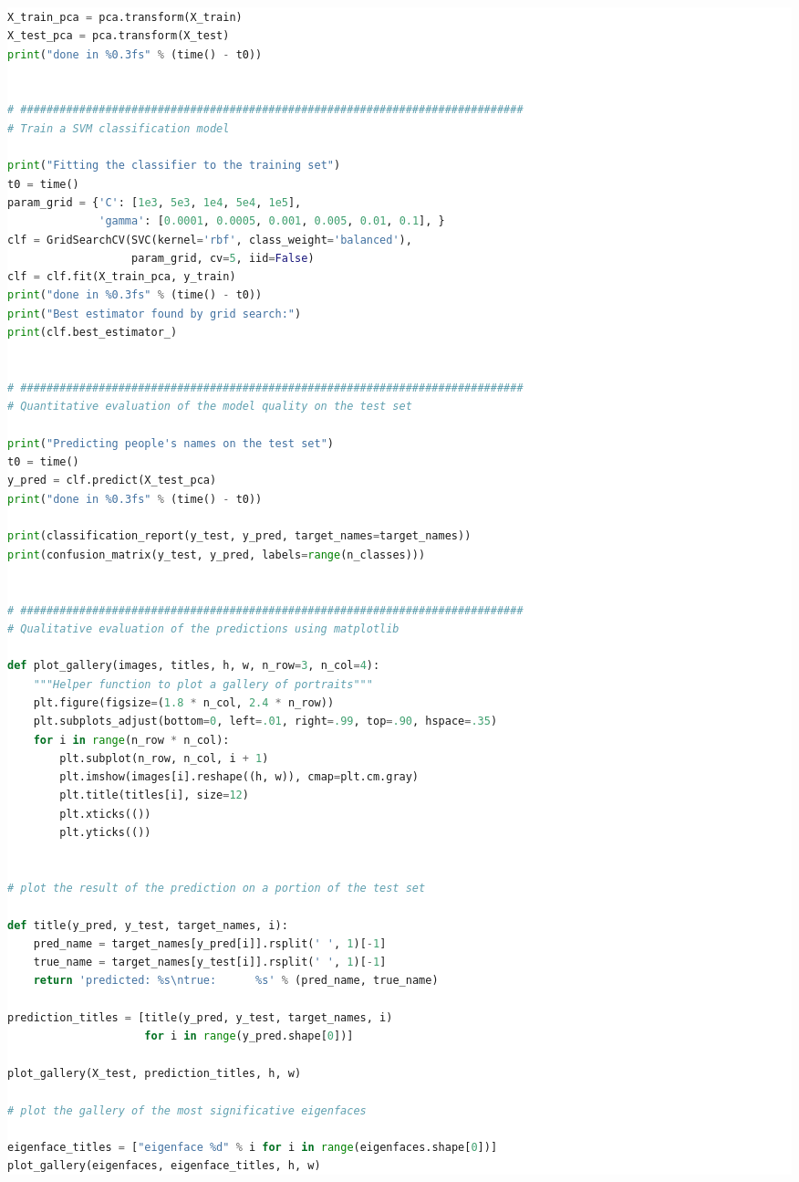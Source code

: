 ```python
X_train_pca = pca.transform(X_train)
X_test_pca = pca.transform(X_test)
print("done in %0.3fs" % (time() - t0))


# #############################################################################
# Train a SVM classification model

print("Fitting the classifier to the training set")
t0 = time()
param_grid = {'C': [1e3, 5e3, 1e4, 5e4, 1e5],
              'gamma': [0.0001, 0.0005, 0.001, 0.005, 0.01, 0.1], }
clf = GridSearchCV(SVC(kernel='rbf', class_weight='balanced'),
                   param_grid, cv=5, iid=False)
clf = clf.fit(X_train_pca, y_train)
print("done in %0.3fs" % (time() - t0))
print("Best estimator found by grid search:")
print(clf.best_estimator_)


# #############################################################################
# Quantitative evaluation of the model quality on the test set

print("Predicting people's names on the test set")
t0 = time()
y_pred = clf.predict(X_test_pca)
print("done in %0.3fs" % (time() - t0))

print(classification_report(y_test, y_pred, target_names=target_names))
print(confusion_matrix(y_test, y_pred, labels=range(n_classes)))


# #############################################################################
# Qualitative evaluation of the predictions using matplotlib

def plot_gallery(images, titles, h, w, n_row=3, n_col=4):
    """Helper function to plot a gallery of portraits"""
    plt.figure(figsize=(1.8 * n_col, 2.4 * n_row))
    plt.subplots_adjust(bottom=0, left=.01, right=.99, top=.90, hspace=.35)
    for i in range(n_row * n_col):
        plt.subplot(n_row, n_col, i + 1)
        plt.imshow(images[i].reshape((h, w)), cmap=plt.cm.gray)
        plt.title(titles[i], size=12)
        plt.xticks(())
        plt.yticks(())


# plot the result of the prediction on a portion of the test set

def title(y_pred, y_test, target_names, i):
    pred_name = target_names[y_pred[i]].rsplit(' ', 1)[-1]
    true_name = target_names[y_test[i]].rsplit(' ', 1)[-1]
    return 'predicted: %s\ntrue:      %s' % (pred_name, true_name)

prediction_titles = [title(y_pred, y_test, target_names, i)
                     for i in range(y_pred.shape[0])]

plot_gallery(X_test, prediction_titles, h, w)

# plot the gallery of the most significative eigenfaces

eigenface_titles = ["eigenface %d" % i for i in range(eigenfaces.shape[0])]
plot_gallery(eigenfaces, eigenface_titles, h, w)
```